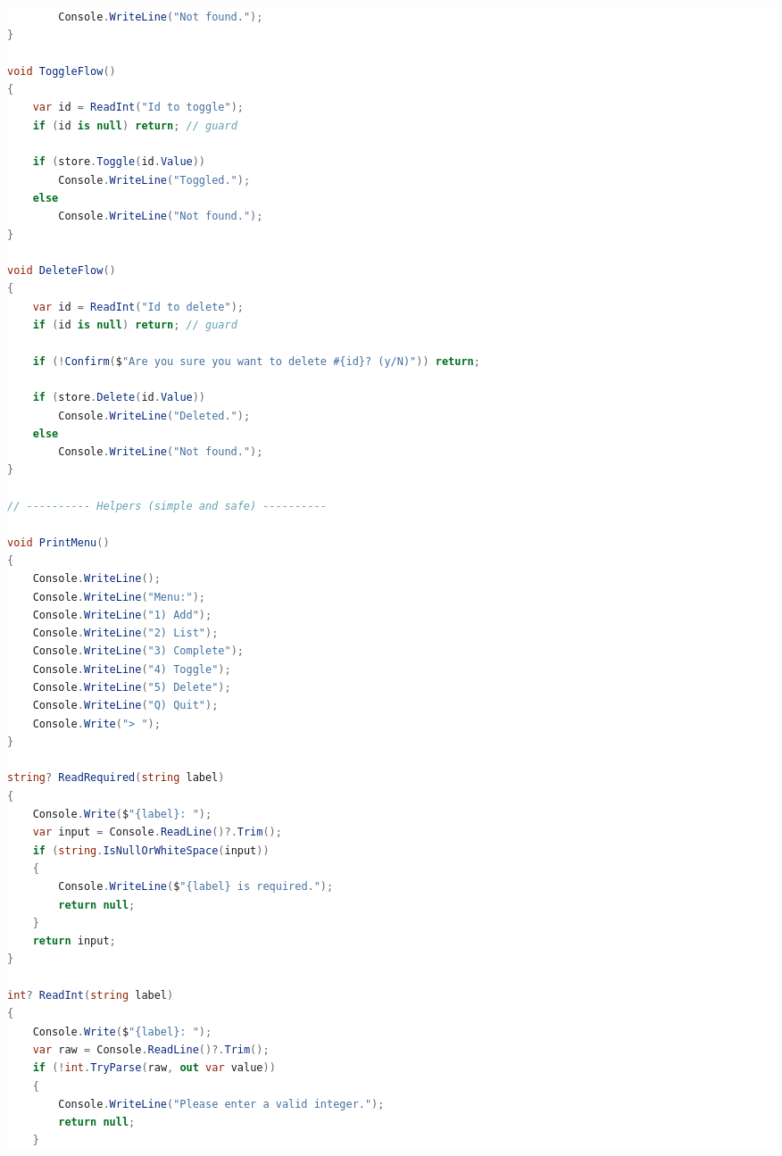 ```csharp
        Console.WriteLine("Not found.");
}

void ToggleFlow()
{
    var id = ReadInt("Id to toggle");
    if (id is null) return; // guard

    if (store.Toggle(id.Value))
        Console.WriteLine("Toggled.");
    else
        Console.WriteLine("Not found.");
}

void DeleteFlow()
{
    var id = ReadInt("Id to delete");
    if (id is null) return; // guard

    if (!Confirm($"Are you sure you want to delete #{id}? (y/N)")) return;

    if (store.Delete(id.Value))
        Console.WriteLine("Deleted.");
    else
        Console.WriteLine("Not found.");
}

// ---------- Helpers (simple and safe) ----------

void PrintMenu()
{
    Console.WriteLine();
    Console.WriteLine("Menu:");
    Console.WriteLine("1) Add");
    Console.WriteLine("2) List");
    Console.WriteLine("3) Complete");
    Console.WriteLine("4) Toggle");
    Console.WriteLine("5) Delete");
    Console.WriteLine("Q) Quit");
    Console.Write("> ");
}

string? ReadRequired(string label)
{
    Console.Write($"{label}: ");
    var input = Console.ReadLine()?.Trim();
    if (string.IsNullOrWhiteSpace(input))
    {
        Console.WriteLine($"{label} is required.");
        return null;
    }
    return input;
}

int? ReadInt(string label)
{
    Console.Write($"{label}: ");
    var raw = Console.ReadLine()?.Trim();
    if (!int.TryParse(raw, out var value))
    {
        Console.WriteLine("Please enter a valid integer.");
        return null;
    }
```